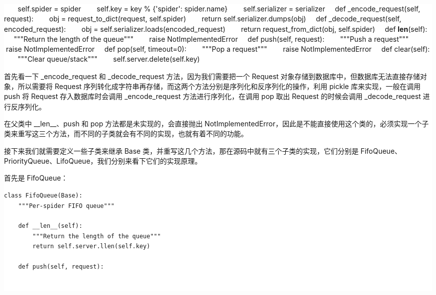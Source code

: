  &nbsp; &nbsp; &nbsp; &nbsp;<span class="hljs-title">self</span>.<span class="hljs-title">spider</span> = <span class="hljs-title">spider</span> 
 &nbsp; &nbsp; &nbsp; &nbsp;<span class="hljs-title">self</span>.<span class="hljs-title">key</span> = <span class="hljs-title">key</span> % </span>{<span class="hljs-string">'spider'</span>: spider.name} 
 &nbsp; &nbsp; &nbsp; &nbsp;self.serializer = serializer 
​ 
 &nbsp; &nbsp;def _encode_request(self, request): 
 &nbsp; &nbsp; &nbsp; &nbsp;obj = request_to_dict(request, self.spider) 
 &nbsp; &nbsp; &nbsp; &nbsp;<span class="hljs-keyword">return</span> self.serializer.dumps(obj) 
​ 
 &nbsp; &nbsp;def _decode_request(self, encoded_request): 
 &nbsp; &nbsp; &nbsp; &nbsp;obj = self.serializer.loads(encoded_request) 
 &nbsp; &nbsp; &nbsp; &nbsp;<span class="hljs-keyword">return</span> request_from_dict(obj, self.spider) 
​ 
 &nbsp; &nbsp;def __len__(self): 
 &nbsp; &nbsp; &nbsp; &nbsp;<span class="hljs-string">"""Return the length of the queue"""</span> 
 &nbsp; &nbsp; &nbsp; &nbsp;raise NotImplementedError 
​ 
 &nbsp; &nbsp;def push(self, request): 
 &nbsp; &nbsp; &nbsp; &nbsp;<span class="hljs-string">"""Push a request"""</span> 
 &nbsp; &nbsp; &nbsp; &nbsp;raise NotImplementedError 
​ 
 &nbsp; &nbsp;def pop(self, timeout=<span class="hljs-number">0</span>): 
 &nbsp; &nbsp; &nbsp; &nbsp;<span class="hljs-string">"""Pop a request"""</span> 
 &nbsp; &nbsp; &nbsp; &nbsp;raise NotImplementedError 
​ 
 &nbsp; &nbsp;def clear(self): 
 &nbsp; &nbsp; &nbsp; &nbsp;<span class="hljs-string">"""Clear queue/stack"""</span> 
 &nbsp; &nbsp; &nbsp; &nbsp;self.server.delete(self.key) 
</code></pre>








<p data-nodeid="123389">首先看一下 _encode_request 和 _decode_request 方法，因为我们需要把一个  Request 对象存储到数据库中，但数据库无法直接存储对象，所以需要将 Request 序列转化成字符串再存储，而这两个方法分别是序列化和反序列化的操作，利用 pickle 库来实现，一般在调用 push 将 Request 存入数据库时会调用 _encode_request 方法进行序列化，在调用 pop 取出 Request 的时候会调用 _decode_request 进行反序列化。</p>
<p data-nodeid="126432" class="">在父类中 __len__、push 和 pop 方法都是未实现的，会直接抛出 NotImplementedError，因此是不能直接使用这个类的，必须实现一个子类来重写这三个方法，而不同的子类就会有不同的实现，也就有着不同的功能。</p>



<p data-nodeid="119773">接下来我们就需要定义一些子类来继承 Base 类，并重写这几个方法，那在源码中就有三个子类的实现，它们分别是 FifoQueue、PriorityQueue、LifoQueue，我们分别来看下它们的实现原理。</p>
<p data-nodeid="119774">首先是 FifoQueue：</p>
<pre class="lang-dart" data-nodeid="125821"><code data-language="dart"><span class="hljs-class"><span class="hljs-keyword">class</span> <span class="hljs-title">FifoQueue</span>(<span class="hljs-title">Base</span>): 
 &nbsp; &nbsp;"""<span class="hljs-title">Per</span>-<span class="hljs-title">spider</span> <span class="hljs-title">FIFO</span> <span class="hljs-title">queue</span>""" 
​ 
 &nbsp; &nbsp;<span class="hljs-title">def</span> <span class="hljs-title">__len__</span>(<span class="hljs-title">self</span>): 
 &nbsp; &nbsp; &nbsp; &nbsp;"""<span class="hljs-title">Return</span> <span class="hljs-title">the</span> <span class="hljs-title">length</span> <span class="hljs-title">of</span> <span class="hljs-title">the</span> <span class="hljs-title">queue</span>""" 
 &nbsp; &nbsp; &nbsp; &nbsp;<span class="hljs-title">return</span> <span class="hljs-title">self</span>.<span class="hljs-title">server</span>.<span class="hljs-title">llen</span>(<span class="hljs-title">self</span>.<span class="hljs-title">key</span>) 
​ 
 &nbsp; &nbsp;<span class="hljs-title">def</span> <span class="hljs-title">push</span>(<span class="hljs-title">self</span>, <span class="hljs-title">request</span>): 
